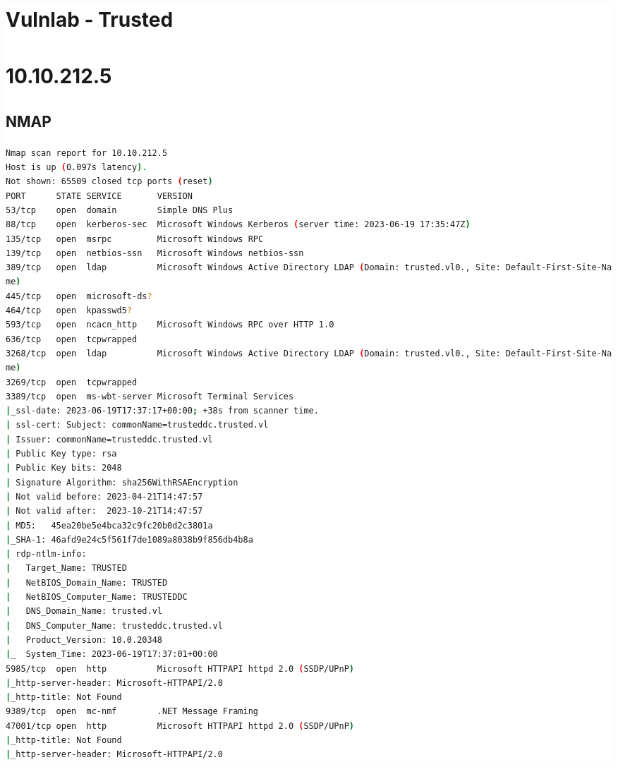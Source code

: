 # Vulnlab - Trusted

# 10.10.212.5

## NMAP

```bash
Nmap scan report for 10.10.212.5                                       
Host is up (0.097s latency).                       
Not shown: 65509 closed tcp ports (reset)          
PORT      STATE SERVICE       VERSION
53/tcp    open  domain        Simple DNS Plus                         
88/tcp    open  kerberos-sec  Microsoft Windows Kerberos (server time: 2023-06-19 17:35:47Z)                    
135/tcp   open  msrpc         Microsoft Windows RPC
139/tcp   open  netbios-ssn   Microsoft Windows netbios-ssn
389/tcp   open  ldap          Microsoft Windows Active Directory LDAP (Domain: trusted.vl0., Site: Default-First-Site-Name)
445/tcp   open  microsoft-ds?
464/tcp   open  kpasswd5?
593/tcp   open  ncacn_http    Microsoft Windows RPC over HTTP 1.0
636/tcp   open  tcpwrapped
3268/tcp  open  ldap          Microsoft Windows Active Directory LDAP (Domain: trusted.vl0., Site: Default-First-Site-Name)
3269/tcp  open  tcpwrapped
3389/tcp  open  ms-wbt-server Microsoft Terminal Services
|_ssl-date: 2023-06-19T17:37:17+00:00; +38s from scanner time.
| ssl-cert: Subject: commonName=trusteddc.trusted.vl
| Issuer: commonName=trusteddc.trusted.vl
| Public Key type: rsa
| Public Key bits: 2048
| Signature Algorithm: sha256WithRSAEncryption
| Not valid before: 2023-04-21T14:47:57
| Not valid after:  2023-10-21T14:47:57
| MD5:   45ea20be5e4bca32c9fc20b0d2c3801a
|_SHA-1: 46afd9e24c5f561f7de1089a8038b9f856db4b8a
| rdp-ntlm-info: 
|   Target_Name: TRUSTED
|   NetBIOS_Domain_Name: TRUSTED
|   NetBIOS_Computer_Name: TRUSTEDDC
|   DNS_Domain_Name: trusted.vl
|   DNS_Computer_Name: trusteddc.trusted.vl
|   Product_Version: 10.0.20348
|_  System_Time: 2023-06-19T17:37:01+00:00
5985/tcp  open  http          Microsoft HTTPAPI httpd 2.0 (SSDP/UPnP)
|_http-server-header: Microsoft-HTTPAPI/2.0
|_http-title: Not Found
9389/tcp  open  mc-nmf        .NET Message Framing
47001/tcp open  http          Microsoft HTTPAPI httpd 2.0 (SSDP/UPnP)
|_http-title: Not Found
|_http-server-header: Microsoft-HTTPAPI/2.0
```
